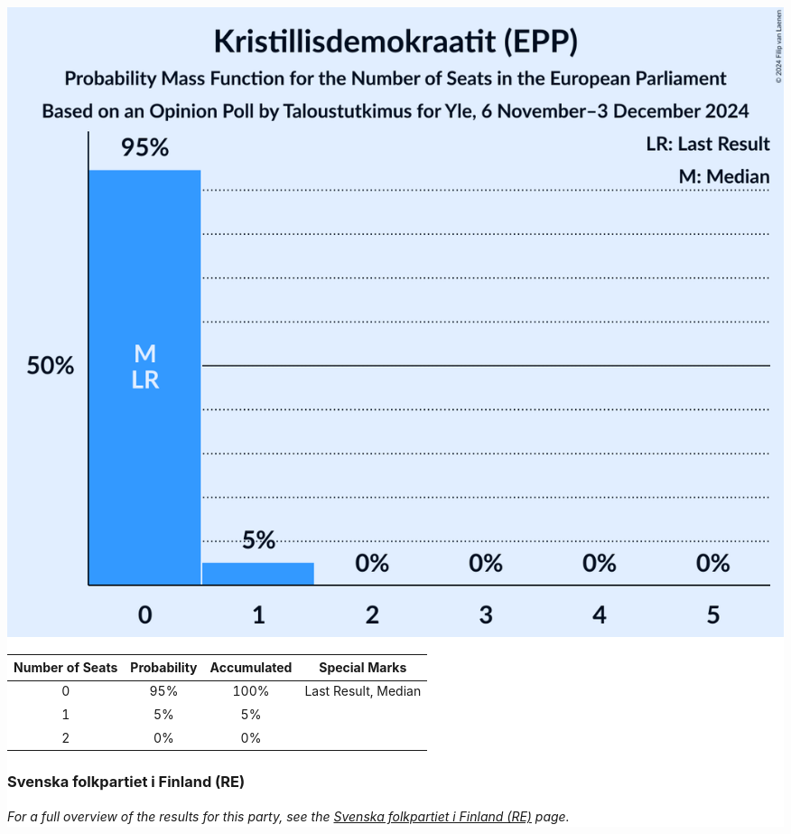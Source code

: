 ![Graph with seats probability mass function not yet produced](2024-12-03-Taloustutkimus-seats-pmf-kristillisdemokraatitepp.png "Seats Probability Mass Function")

| Number of Seats | Probability | Accumulated | Special Marks |
|:---------------:|:-----------:|:-----------:|:-------------:|
| 0 | 95% | 100% | Last Result, Median |
| 1 | 5% | 5% |  |
| 2 | 0% | 0% |  |

### Svenska folkpartiet i Finland (RE)

*For a full overview of the results for this party, see the [Svenska folkpartiet i Finland (RE)](party-svenskafolkpartietifinlandre.html) page.*
